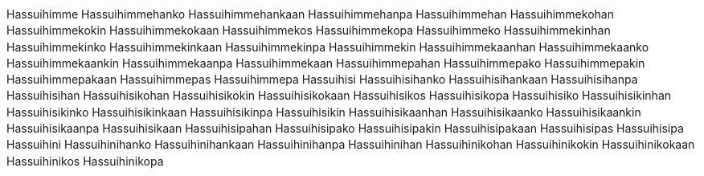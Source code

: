 Hassuihimme
Hassuihimmehanko
Hassuihimmehankaan
Hassuihimmehanpa
Hassuihimmehan
Hassuihimmekohan
Hassuihimmekokin
Hassuihimmekokaan
Hassuihimmekos
Hassuihimmekopa
Hassuihimmeko
Hassuihimmekinhan
Hassuihimmekinko
Hassuihimmekinkaan
Hassuihimmekinpa
Hassuihimmekin
Hassuihimmekaanhan
Hassuihimmekaanko
Hassuihimmekaankin
Hassuihimmekaanpa
Hassuihimmekaan
Hassuihimmepahan
Hassuihimmepako
Hassuihimmepakin
Hassuihimmepakaan
Hassuihimmepas
Hassuihimmepa
Hassuihisi
Hassuihisihanko
Hassuihisihankaan
Hassuihisihanpa
Hassuihisihan
Hassuihisikohan
Hassuihisikokin
Hassuihisikokaan
Hassuihisikos
Hassuihisikopa
Hassuihisiko
Hassuihisikinhan
Hassuihisikinko
Hassuihisikinkaan
Hassuihisikinpa
Hassuihisikin
Hassuihisikaanhan
Hassuihisikaanko
Hassuihisikaankin
Hassuihisikaanpa
Hassuihisikaan
Hassuihisipahan
Hassuihisipako
Hassuihisipakin
Hassuihisipakaan
Hassuihisipas
Hassuihisipa
Hassuihini
Hassuihinihanko
Hassuihinihankaan
Hassuihinihanpa
Hassuihinihan
Hassuihinikohan
Hassuihinikokin
Hassuihinikokaan
Hassuihinikos
Hassuihinikopa